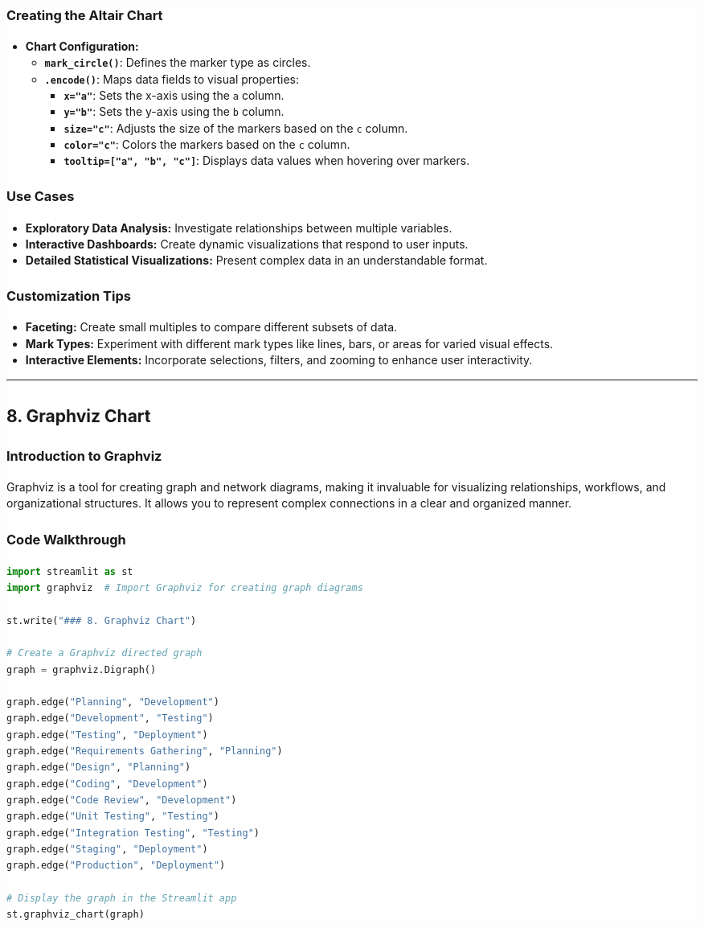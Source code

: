 ### Creating the Altair Chart

- **Chart Configuration:**
    - **`mark_circle()`**: Defines the marker type as circles.
    - **`.encode()`**: Maps data fields to visual properties:
        - **`x="a"`**: Sets the x-axis using the `a` column.
        - **`y="b"`**: Sets the y-axis using the `b` column.
        - **`size="c"`**: Adjusts the size of the markers based on the `c` column.
        - **`color="c"`**: Colors the markers based on the `c` column.
        - **`tooltip=["a", "b", "c"]`**: Displays data values when hovering over markers.

### Use Cases

- **Exploratory Data Analysis:** Investigate relationships between multiple variables.
- **Interactive Dashboards:** Create dynamic visualizations that respond to user inputs.
- **Detailed Statistical Visualizations:** Present complex data in an understandable format.

### Customization Tips

- **Faceting:** Create small multiples to compare different subsets of data.
- **Mark Types:** Experiment with different mark types like lines, bars, or areas for varied visual effects.
- **Interactive Elements:** Incorporate selections, filters, and zooming to enhance user interactivity.

---

## 8. Graphviz Chart

### Introduction to Graphviz

Graphviz is a tool for creating graph and network diagrams, making it invaluable for visualizing relationships,
workflows, and organizational structures. It allows you to represent complex connections in a clear and organized
manner.

### Code Walkthrough

```python
import streamlit as st
import graphviz  # Import Graphviz for creating graph diagrams

st.write("### 8. Graphviz Chart")

# Create a Graphviz directed graph
graph = graphviz.Digraph()

graph.edge("Planning", "Development")
graph.edge("Development", "Testing")
graph.edge("Testing", "Deployment")
graph.edge("Requirements Gathering", "Planning")
graph.edge("Design", "Planning")
graph.edge("Coding", "Development")
graph.edge("Code Review", "Development")
graph.edge("Unit Testing", "Testing")
graph.edge("Integration Testing", "Testing")
graph.edge("Staging", "Deployment")
graph.edge("Production", "Deployment")

# Display the graph in the Streamlit app
st.graphviz_chart(graph)
```

